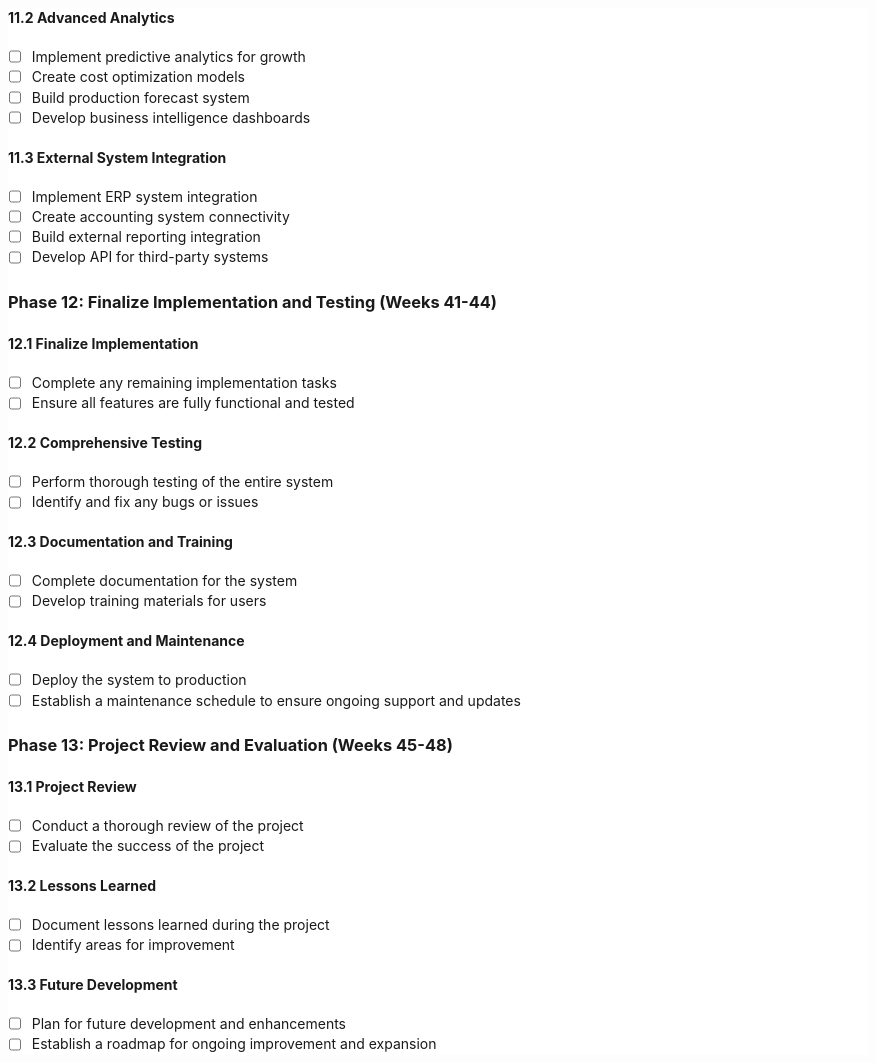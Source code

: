 #### 11.2 Advanced Analytics
- [ ] Implement predictive analytics for growth
- [ ] Create cost optimization models
- [ ] Build production forecast system
- [ ] Develop business intelligence dashboards

#### 11.3 External System Integration
- [ ] Implement ERP system integration
- [ ] Create accounting system connectivity
- [ ] Build external reporting integration
- [ ] Develop API for third-party systems

### Phase 12: Finalize Implementation and Testing (Weeks 41-44)

#### 12.1 Finalize Implementation
- [ ] Complete any remaining implementation tasks
- [ ] Ensure all features are fully functional and tested

#### 12.2 Comprehensive Testing
- [ ] Perform thorough testing of the entire system
- [ ] Identify and fix any bugs or issues

#### 12.3 Documentation and Training
- [ ] Complete documentation for the system
- [ ] Develop training materials for users

#### 12.4 Deployment and Maintenance
- [ ] Deploy the system to production
- [ ] Establish a maintenance schedule to ensure ongoing support and updates

### Phase 13: Project Review and Evaluation (Weeks 45-48)

#### 13.1 Project Review
- [ ] Conduct a thorough review of the project
- [ ] Evaluate the success of the project

#### 13.2 Lessons Learned
- [ ] Document lessons learned during the project
- [ ] Identify areas for improvement

#### 13.3 Future Development
- [ ] Plan for future development and enhancements
- [ ] Establish a roadmap for ongoing improvement and expansion